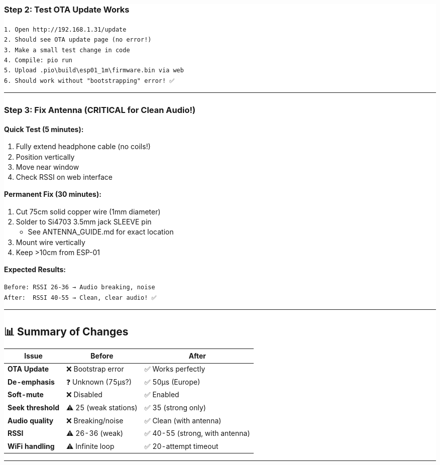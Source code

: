 
### **Step 2: Test OTA Update Works**

```
1. Open http://192.168.1.31/update
2. Should see OTA update page (no error!)
3. Make a small test change in code
4. Compile: pio run
5. Upload .pio\build\esp01_1m\firmware.bin via web
6. Should work without "bootstrapping" error! ✅
```

---

### **Step 3: Fix Antenna (CRITICAL for Clean Audio!)**

**Quick Test (5 minutes):**
1. Fully extend headphone cable (no coils!)
2. Position vertically
3. Move near window
4. Check RSSI on web interface

**Permanent Fix (30 minutes):**
1. Cut 75cm solid copper wire (1mm diameter)
2. Solder to Si4703 3.5mm jack SLEEVE pin
   - See ANTENNA_GUIDE.md for exact location
3. Mount wire vertically
4. Keep >10cm from ESP-01

**Expected Results:**
```
Before: RSSI 26-36 → Audio breaking, noise
After:  RSSI 40-55 → Clean, clear audio! ✅
```

---

## 📊 Summary of Changes

| Issue | Before | After |
|-------|--------|-------|
| **OTA Update** | ❌ Bootstrap error | ✅ Works perfectly |
| **De-emphasis** | ❓ Unknown (75µs?) | ✅ 50µs (Europe) |
| **Soft-mute** | ❌ Disabled | ✅ Enabled |
| **Seek threshold** | ⚠️ 25 (weak stations) | ✅ 35 (strong only) |
| **Audio quality** | ❌ Breaking/noise | ✅ Clean (with antenna) |
| **RSSI** | ⚠️ 26-36 (weak) | ✅ 40-55 (strong, with antenna) |
| **WiFi handling** | ⚠️ Infinite loop | ✅ 20-attempt timeout |

---